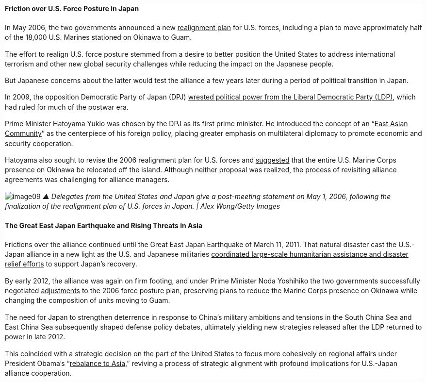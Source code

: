 #### Friction over U.S. Force Posture in Japan 

In May 2006, the two governments announced a new [realignment plan](https://bsp.guam.gov/wp-bsp-content/uploads/govarchieve/G01-60.166%202006%20May%201_United%20States-Japan%20Roadmap%20for%20Realignment%20Implementation.pdf) for U.S. forces, including a plan to move approximately half of the 18,000 U.S. Marines stationed on Okinawa to Guam.

The effort to realign U.S. force posture stemmed from a desire to better position the United States to address international terrorism and other new global security challenges while reducing the impact on the Japanese people.

But Japanese concerns about the latter would test the alliance a few years later during a period of political transition in Japan.

In 2009, the opposition Democratic Party of Japan (DPJ) [wrested political power from the Liberal Democratic Party (LDP)](https://www.nytimes.com/2009/08/31/world/asia/31japan.html), which had ruled for much of the postwar era.

Prime Minister Hatoyama Yukio was chosen by the DPJ as its first prime minister. He introduced the concept of an “[East Asian Community](https://japan.kantei.go.jp/hatoyama/statement/200911/15singapore_e.html)” as the centerpiece of his foreign policy, placing greater emphasis on multilateral diplomacy to promote economic and security cooperation.

Hatoyama also sought to revise the 2006 realignment plan for U.S. forces and [suggested](https://japan.kantei.go.jp/hatoyama/statement/201005/28kaiken_e.html) that the entire U.S. Marine Corps presence on Okinawa be relocated off the island. Although neither proposal was realized, the process of revisiting alliance agreements was challenging for alliance managers.

![image09](https://i.imgur.com/mhv7nTe.jpeg)
_▲ Delegates from the United States and Japan give a post-meeting statement on May 1, 2006, following the finalization of the realignment plan of U.S. forces in Japan. | Alex Wong/Getty Images_

#### The Great East Japan Earthquake and Rising Threats in Asia 

Frictions over the alliance continued until the Great East Japan Earthquake of March 11, 2011. That natural disaster cast the U.S.-Japan alliance in a new light as the U.S. and Japanese militaries [coordinated large-scale humanitarian assistance and disaster relief efforts](https://crsreports.congress.gov/product/pdf/R/R41690/16) to support Japan’s recovery.

By early 2012, the alliance was again on firm footing, and under Prime Minister Noda Yoshihiko the two governments successfully negotiated [adjustments](https://www.secnav.navy.mil/eie/ASN%20EIE%20Policy/2012-04-27%20Joint%20Statement%20of%20the%20Security%20Consultative%20Committee.pdf) to the 2006 force posture plan, preserving plans to reduce the Marine Corps presence on Okinawa while changing the composition of units moving to Guam.

The need for Japan to strengthen deterrence in response to China’s military ambitions and tensions in the South China Sea and East China Sea subsequently shaped defense policy debates, ultimately yielding new strategies released after the LDP returned to power in late 2012.

This coincided with a strategic decision on the part of the United States to focus more cohesively on regional affairs under President Obama’s “[rebalance to Asia](https://obamawhitehouse.archives.gov/sites/default/files/docs/asia_pacific_rebalance_factsheet_20130412.pdf),” reviving a process of strategic alignment with profound implications for U.S.-Japan alliance cooperation.

